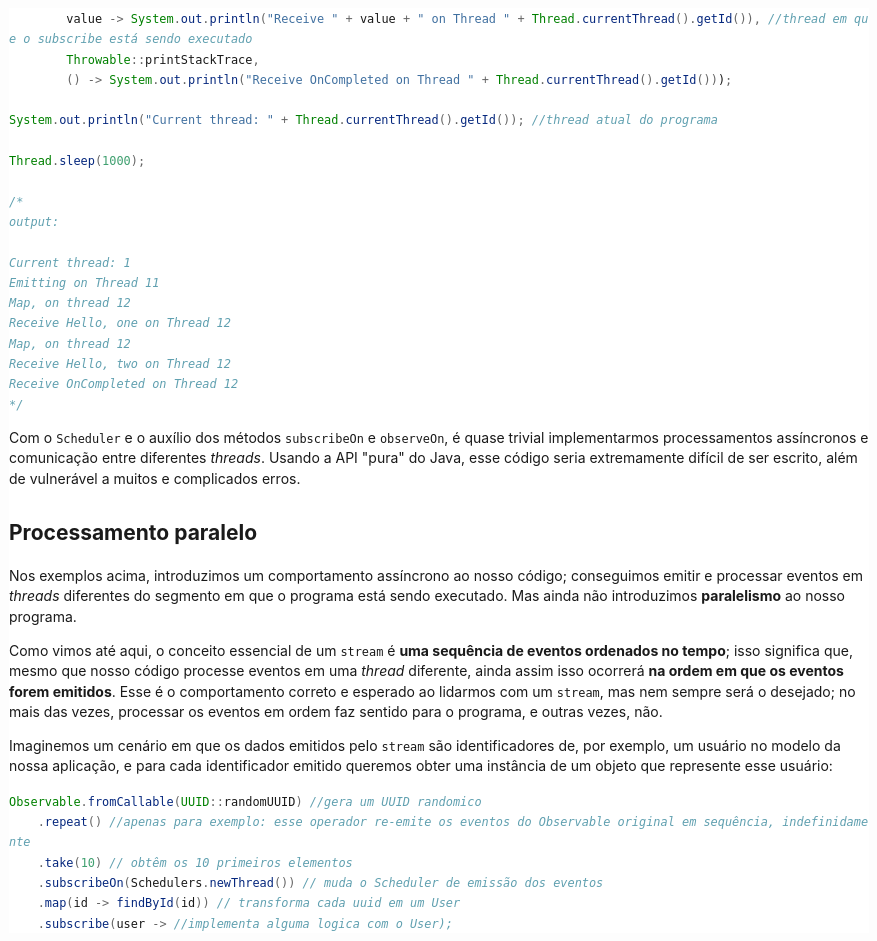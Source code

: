```java
		value -> System.out.println("Receive " + value + " on Thread " + Thread.currentThread().getId()), //thread em que o subscribe está sendo executado
		Throwable::printStackTrace,
		() -> System.out.println("Receive OnCompleted on Thread " + Thread.currentThread().getId()));

System.out.println("Current thread: " + Thread.currentThread().getId()); //thread atual do programa

Thread.sleep(1000);

/*
output:

Current thread: 1
Emitting on Thread 11
Map, on thread 12
Receive Hello, one on Thread 12
Map, on thread 12
Receive Hello, two on Thread 12
Receive OnCompleted on Thread 12
*/
```

Com o `Scheduler` e o auxílio dos métodos `subscribeOn` e `observeOn`, é quase trivial implementarmos processamentos assíncronos e comunicação entre diferentes *threads*. Usando a API "pura" do Java, esse código seria extremamente difícil de ser escrito, além de vulnerável a muitos e complicados erros.

## Processamento paralelo

Nos exemplos acima, introduzimos um comportamento assíncrono ao nosso código; conseguimos emitir e processar eventos em *threads* diferentes do segmento em que o programa está sendo executado. Mas ainda não introduzimos **paralelismo** ao nosso programa.

Como vimos até aqui, o conceito essencial de um `stream` é **uma sequência de eventos ordenados no tempo**; isso significa que, mesmo que nosso código processe eventos em uma *thread* diferente, ainda assim isso ocorrerá **na ordem em que os eventos forem emitidos**. Esse é o comportamento correto e esperado ao lidarmos com um `stream`, mas nem sempre será o desejado; no mais das vezes, processar os eventos em ordem faz sentido para o programa, e outras vezes, não.

Imaginemos um cenário em que os dados emitidos pelo `stream` são identificadores de, por exemplo, um usuário no modelo da nossa aplicação, e para cada identificador emitido queremos obter uma instância de um objeto que represente esse usuário:

```java
Observable.fromCallable(UUID::randomUUID) //gera um UUID randomico
	.repeat() //apenas para exemplo: esse operador re-emite os eventos do Observable original em sequência, indefinidamente
	.take(10) // obtêm os 10 primeiros elementos
	.subscribeOn(Schedulers.newThread()) // muda o Scheduler de emissão dos eventos
	.map(id -> findById(id)) // transforma cada uuid em um User
	.subscribe(user -> //implementa alguma logica com o User);
```
